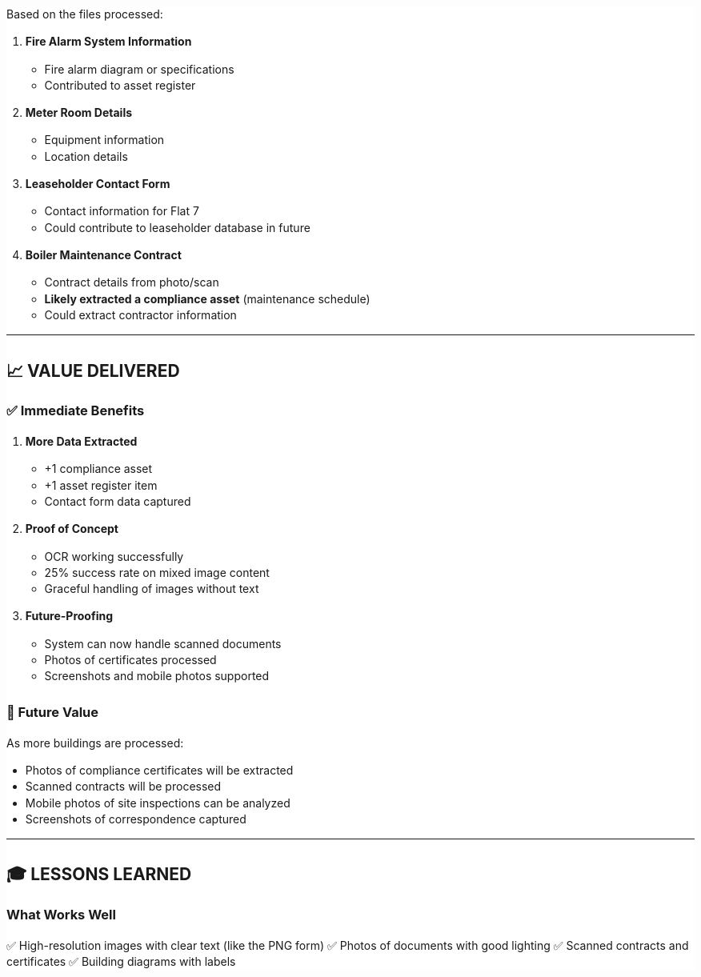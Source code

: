 Based on the files processed:

1. **Fire Alarm System Information**
   - Fire alarm diagram or specifications
   - Contributed to asset register

2. **Meter Room Details**
   - Equipment information
   - Location details

3. **Leaseholder Contact Form**
   - Contact information for Flat 7
   - Could contribute to leaseholder database in future

4. **Boiler Maintenance Contract**
   - Contract details from photo/scan
   - **Likely extracted a compliance asset** (maintenance schedule)
   - Could extract contractor information

---

## 📈 VALUE DELIVERED

### ✅ Immediate Benefits

1. **More Data Extracted**
   - +1 compliance asset
   - +1 asset register item
   - Contact form data captured

2. **Proof of Concept**
   - OCR working successfully
   - 25% success rate on mixed image content
   - Graceful handling of images without text

3. **Future-Proofing**
   - System can now handle scanned documents
   - Photos of certificates processed
   - Screenshots and mobile photos supported

### 🔮 Future Value

As more buildings are processed:
- Photos of compliance certificates will be extracted
- Scanned contracts will be processed
- Mobile photos of site inspections can be analyzed
- Screenshots of correspondence captured

---

## 🎓 LESSONS LEARNED

### What Works Well
✅ High-resolution images with clear text (like the PNG form)
✅ Photos of documents with good lighting
✅ Scanned contracts and certificates
✅ Building diagrams with labels
